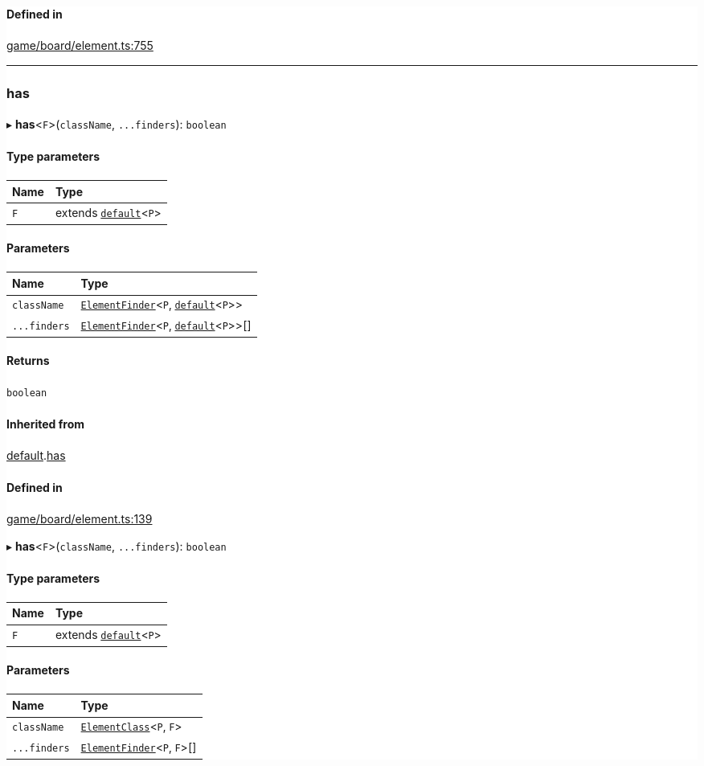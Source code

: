 #### Defined in

[game/board/element.ts:755](https://github.com/aghull/boardzilla-core/blob/1935b1b/game/board/element.ts#L755)

___

### has

▸ **has**<`F`\>(`className`, `...finders`): `boolean`

#### Type parameters

| Name | Type |
| :------ | :------ |
| `F` | extends [`default`](game_board_element.default.md)<`P`\> |

#### Parameters

| Name | Type |
| :------ | :------ |
| `className` | [`ElementFinder`](../modules/game_board_types.md#elementfinder)<`P`, [`default`](game_board_element.default.md)<`P`\>\> |
| `...finders` | [`ElementFinder`](../modules/game_board_types.md#elementfinder)<`P`, [`default`](game_board_element.default.md)<`P`\>\>[] |

#### Returns

`boolean`

#### Inherited from

[default](game_board_element.default.md).[has](game_board_element.default.md#has)

#### Defined in

[game/board/element.ts:139](https://github.com/aghull/boardzilla-core/blob/1935b1b/game/board/element.ts#L139)

▸ **has**<`F`\>(`className`, `...finders`): `boolean`

#### Type parameters

| Name | Type |
| :------ | :------ |
| `F` | extends [`default`](game_board_element.default.md)<`P`\> |

#### Parameters

| Name | Type |
| :------ | :------ |
| `className` | [`ElementClass`](../modules/game_board_types.md#elementclass)<`P`, `F`\> |
| `...finders` | [`ElementFinder`](../modules/game_board_types.md#elementfinder)<`P`, `F`\>[] |
